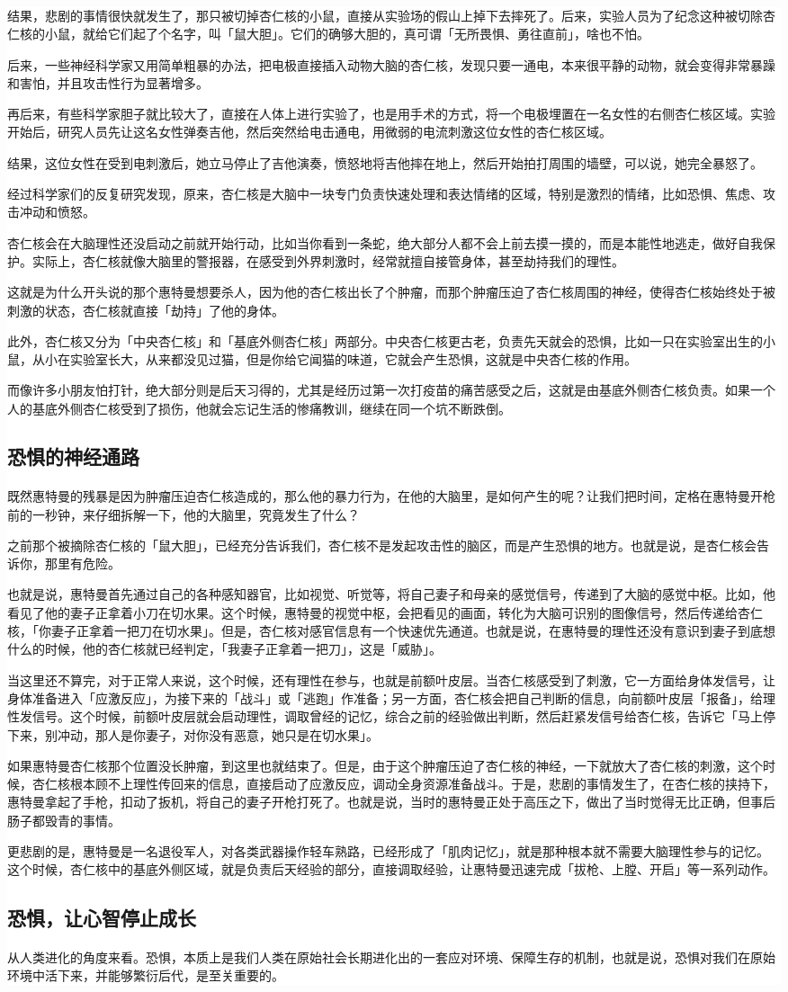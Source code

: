 
结果，悲剧的事情很快就发生了，那只被切掉杏仁核的小鼠，直接从实验场的假山上掉下去摔死了。后来，实验人员为了纪念这种被切除杏仁核的小鼠，就给它们起了个名字，叫「鼠大胆」。它们的确够大胆的，真可谓「无所畏惧、勇往直前」，啥也不怕。


后来，一些神经科学家又用简单粗暴的办法，把电极直接插入动物大脑的杏仁核，发现只要一通电，本来很平静的动物，就会变得非常暴躁和害怕，并且攻击性行为显著增多。


再后来，有些科学家胆子就比较大了，直接在人体上进行实验了，也是用手术的方式，将一个电极埋置在一名女性的右侧杏仁核区域。实验开始后，研究人员先让这名女性弹奏吉他，然后突然给电击通电，用微弱的电流刺激这位女性的杏仁核区域。


结果，这位女性在受到电刺激后，她立马停止了吉他演奏，愤怒地将吉他摔在地上，然后开始拍打周围的墙壁，可以说，她完全暴怒了。


经过科学家们的反复研究发现，原来，杏仁核是大脑中一块专门负责快速处理和表达情绪的区域，特别是激烈的情绪，比如恐惧、焦虑、攻击冲动和愤怒。


杏仁核会在大脑理性还没启动之前就开始行动，比如当你看到一条蛇，绝大部分人都不会上前去摸一摸的，而是本能性地逃走，做好自我保护。实际上，杏仁核就像大脑里的警报器，在感受到外界刺激时，经常就擅自接管身体，甚至劫持我们的理性。


这就是为什么开头说的那个惠特曼想要杀人，因为他的杏仁核出长了个肿瘤，而那个肿瘤压迫了杏仁核周围的神经，使得杏仁核始终处于被刺激的状态，杏仁核就直接「劫持」了他的身体。


此外，杏仁核又分为「中央杏仁核」和「基底外侧杏仁核」两部分。中央杏仁核更古老，负责先天就会的恐惧，比如一只在实验室出生的小鼠，从小在实验室长大，从来都没见过猫，但是你给它闻猫的味道，它就会产生恐惧，这就是中央杏仁核的作用。


而像许多小朋友怕打针，绝大部分则是后天习得的，尤其是经历过第一次打疫苗的痛苦感受之后，这就是由基底外侧杏仁核负责。如果一个人的基底外侧杏仁核受到了损伤，他就会忘记生活的惨痛教训，继续在同一个坑不断跌倒。


恐惧的神经通路
-------


既然惠特曼的残暴是因为肿瘤压迫杏仁核造成的，那么他的暴力行为，在他的大脑里，是如何产生的呢？让我们把时间，定格在惠特曼开枪前的一秒钟，来仔细拆解一下，他的大脑里，究竟发生了什么？


之前那个被摘除杏仁核的「鼠大胆」，已经充分告诉我们，杏仁核不是发起攻击性的脑区，而是产生恐惧的地方。也就是说，是杏仁核会告诉你，那里有危险。


也就是说，惠特曼首先通过自己的各种感知器官，比如视觉、听觉等，将自己妻子和母亲的感觉信号，传递到了大脑的感觉中枢。比如，他看见了他的妻子正拿着小刀在切水果。这个时候，惠特曼的视觉中枢，会把看见的画面，转化为大脑可识别的图像信号，然后传递给杏仁核，「你妻子正拿着一把刀在切水果」。但是，杏仁核对感官信息有一个快速优先通道。也就是说，在惠特曼的理性还没有意识到妻子到底想什么的时候，他的杏仁核就已经判定，「我妻子正拿着一把刀」，这是「威胁」。


当这里还不算完，对于正常人来说，这个时候，还有理性在参与，也就是前额叶皮层。当杏仁核感受到了刺激，它一方面给身体发信号，让身体准备进入「应激反应」，为接下来的「战斗」或「逃跑」作准备；另一方面，杏仁核会把自己判断的信息，向前额叶皮层「报备」，给理性发信号。这个时候，前额叶皮层就会启动理性，调取曾经的记忆，综合之前的经验做出判断，然后赶紧发信号给杏仁核，告诉它「马上停下来，别冲动，那人是你妻子，对你没有恶意，她只是在切水果」。


如果惠特曼杏仁核那个位置没长肿瘤，到这里也就结束了。但是，由于这个肿瘤压迫了杏仁核的神经，一下就放大了杏仁核的刺激，这个时候，杏仁核根本顾不上理性传回来的信息，直接启动了应激反应，调动全身资源准备战斗。于是，悲剧的事情发生了，在杏仁核的挟持下，惠特曼拿起了手枪，扣动了扳机，将自己的妻子开枪打死了。也就是说，当时的惠特曼正处于高压之下，做出了当时觉得无比正确，但事后肠子都毁青的事情。


更悲剧的是，惠特曼是一名退役军人，对各类武器操作轻车熟路，已经形成了「肌肉记忆」，就是那种根本就不需要大脑理性参与的记忆。这个时候，杏仁核中的基底外侧区域，就是负责后天经验的部分，直接调取经验，让惠特曼迅速完成「拔枪、上膛、开启」等一系列动作。


恐惧，让心智停止成长
----------


从人类进化的角度来看。恐惧，本质上是我们人类在原始社会长期进化出的一套应对环境、保障生存的机制，也就是说，恐惧对我们在原始环境中活下来，并能够繁衍后代，是至关重要的。
